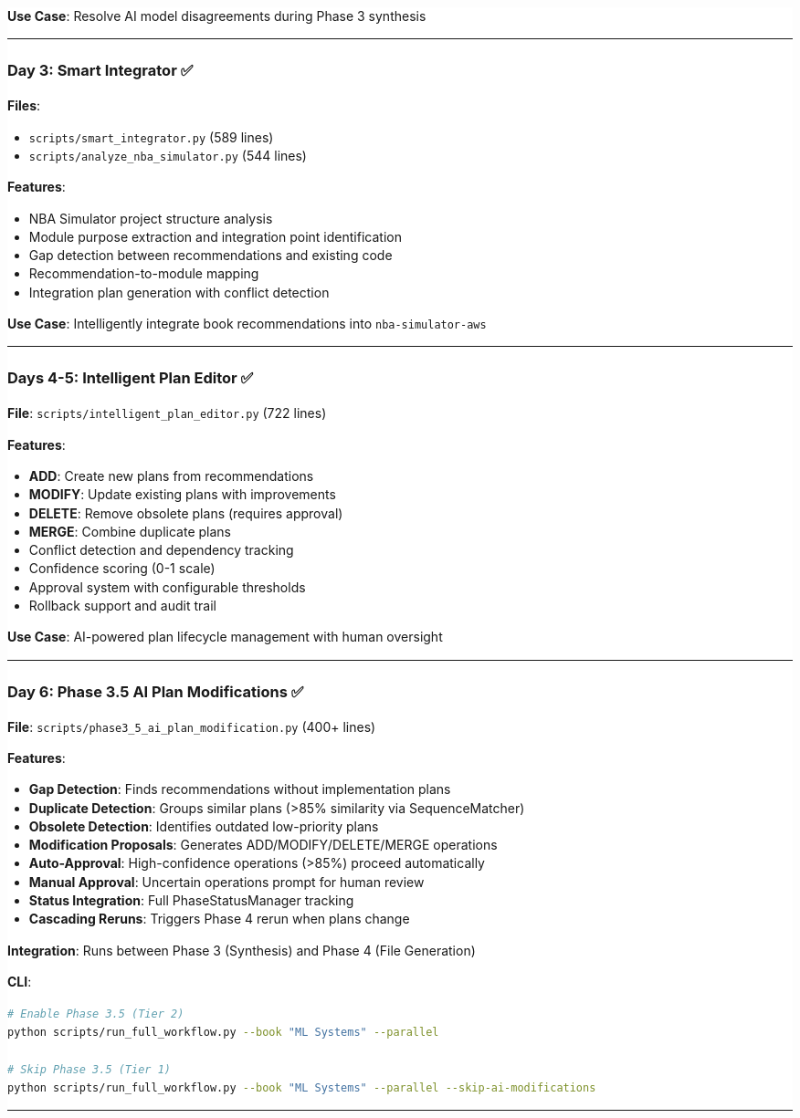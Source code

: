 **Use Case**: Resolve AI model disagreements during Phase 3 synthesis

---

### Day 3: Smart Integrator ✅
**Files**:
- `scripts/smart_integrator.py` (589 lines)
- `scripts/analyze_nba_simulator.py` (544 lines)

**Features**:
- NBA Simulator project structure analysis
- Module purpose extraction and integration point identification
- Gap detection between recommendations and existing code
- Recommendation-to-module mapping
- Integration plan generation with conflict detection

**Use Case**: Intelligently integrate book recommendations into `nba-simulator-aws`

---

### Days 4-5: Intelligent Plan Editor ✅
**File**: `scripts/intelligent_plan_editor.py` (722 lines)

**Features**:
- **ADD**: Create new plans from recommendations
- **MODIFY**: Update existing plans with improvements
- **DELETE**: Remove obsolete plans (requires approval)
- **MERGE**: Combine duplicate plans
- Conflict detection and dependency tracking
- Confidence scoring (0-1 scale)
- Approval system with configurable thresholds
- Rollback support and audit trail

**Use Case**: AI-powered plan lifecycle management with human oversight

---

### Day 6: Phase 3.5 AI Plan Modifications ✅
**File**: `scripts/phase3_5_ai_plan_modification.py` (400+ lines)

**Features**:
- **Gap Detection**: Finds recommendations without implementation plans
- **Duplicate Detection**: Groups similar plans (>85% similarity via SequenceMatcher)
- **Obsolete Detection**: Identifies outdated low-priority plans
- **Modification Proposals**: Generates ADD/MODIFY/DELETE/MERGE operations
- **Auto-Approval**: High-confidence operations (>85%) proceed automatically
- **Manual Approval**: Uncertain operations prompt for human review
- **Status Integration**: Full PhaseStatusManager tracking
- **Cascading Reruns**: Triggers Phase 4 rerun when plans change

**Integration**: Runs between Phase 3 (Synthesis) and Phase 4 (File Generation)

**CLI**:
```bash
# Enable Phase 3.5 (Tier 2)
python scripts/run_full_workflow.py --book "ML Systems" --parallel

# Skip Phase 3.5 (Tier 1)
python scripts/run_full_workflow.py --book "ML Systems" --parallel --skip-ai-modifications
```

---